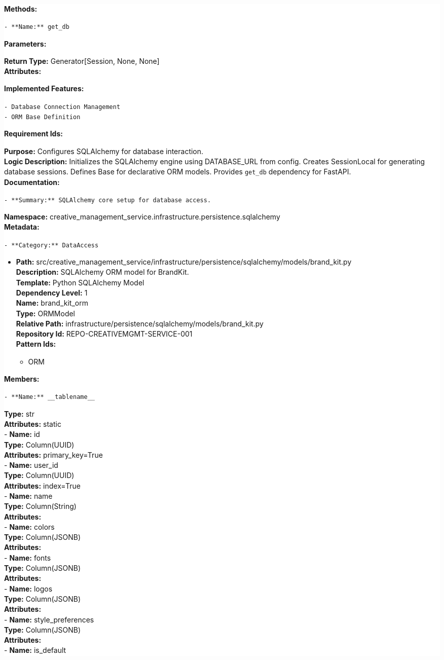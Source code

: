 **Methods:**
    
    - **Name:** get_db  
**Parameters:**
    
    
**Return Type:** Generator[Session, None, None]  
**Attributes:**   
    
**Implemented Features:**
    
    - Database Connection Management
    - ORM Base Definition
    
**Requirement Ids:**
    
    
**Purpose:** Configures SQLAlchemy for database interaction.  
**Logic Description:** Initializes the SQLAlchemy engine using DATABASE_URL from config. Creates SessionLocal for generating database sessions. Defines Base for declarative ORM models. Provides `get_db` dependency for FastAPI.  
**Documentation:**
    
    - **Summary:** SQLAlchemy core setup for database access.
    
**Namespace:** creative_management_service.infrastructure.persistence.sqlalchemy  
**Metadata:**
    
    - **Category:** DataAccess
    
- **Path:** src/creative_management_service/infrastructure/persistence/sqlalchemy/models/brand_kit.py  
**Description:** SQLAlchemy ORM model for BrandKit.  
**Template:** Python SQLAlchemy Model  
**Dependency Level:** 1  
**Name:** brand_kit_orm  
**Type:** ORMModel  
**Relative Path:** infrastructure/persistence/sqlalchemy/models/brand_kit.py  
**Repository Id:** REPO-CREATIVEMGMT-SERVICE-001  
**Pattern Ids:**
    
    - ORM
    
**Members:**
    
    - **Name:** __tablename__  
**Type:** str  
**Attributes:** static  
    - **Name:** id  
**Type:** Column(UUID)  
**Attributes:** primary_key=True  
    - **Name:** user_id  
**Type:** Column(UUID)  
**Attributes:** index=True  
    - **Name:** name  
**Type:** Column(String)  
**Attributes:**   
    - **Name:** colors  
**Type:** Column(JSONB)  
**Attributes:**   
    - **Name:** fonts  
**Type:** Column(JSONB)  
**Attributes:**   
    - **Name:** logos  
**Type:** Column(JSONB)  
**Attributes:**   
    - **Name:** style_preferences  
**Type:** Column(JSONB)  
**Attributes:**   
    - **Name:** is_default  